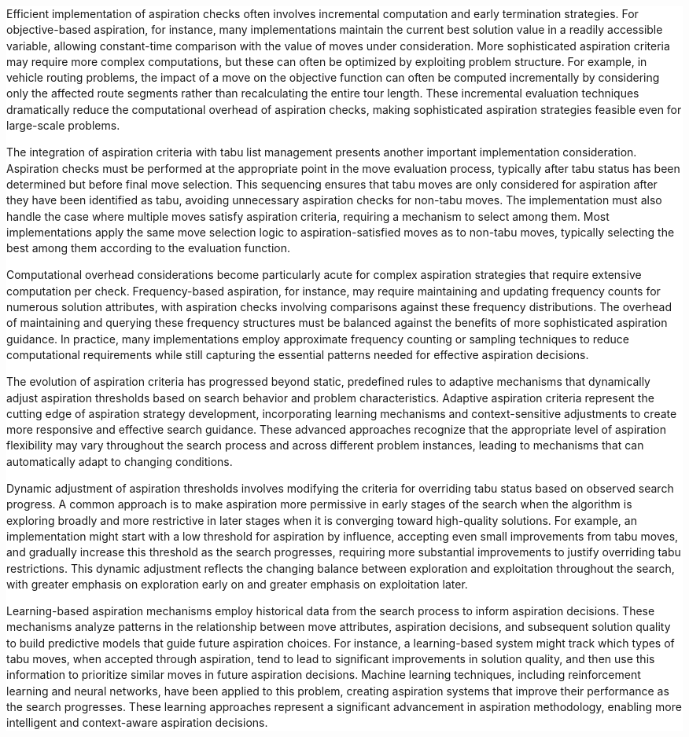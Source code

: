 Efficient implementation of aspiration checks often involves incremental computation and early termination strategies. For objective-based aspiration, for instance, many implementations maintain the current best solution value in a readily accessible variable, allowing constant-time comparison with the value of moves under consideration. More sophisticated aspiration criteria may require more complex computations, but these can often be optimized by exploiting problem structure. For example, in vehicle routing problems, the impact of a move on the objective function can often be computed incrementally by considering only the affected route segments rather than recalculating the entire tour length. These incremental evaluation techniques dramatically reduce the computational overhead of aspiration checks, making sophisticated aspiration strategies feasible even for large-scale problems.

The integration of aspiration criteria with tabu list management presents another important implementation consideration. Aspiration checks must be performed at the appropriate point in the move evaluation process, typically after tabu status has been determined but before final move selection. This sequencing ensures that tabu moves are only considered for aspiration after they have been identified as tabu, avoiding unnecessary aspiration checks for non-tabu moves. The implementation must also handle the case where multiple moves satisfy aspiration criteria, requiring a mechanism to select among them. Most implementations apply the same move selection logic to aspiration-satisfied moves as to non-tabu moves, typically selecting the best among them according to the evaluation function.

Computational overhead considerations become particularly acute for complex aspiration strategies that require extensive computation per check. Frequency-based aspiration, for instance, may require maintaining and updating frequency counts for numerous solution attributes, with aspiration checks involving comparisons against these frequency distributions. The overhead of maintaining and querying these frequency structures must be balanced against the benefits of more sophisticated aspiration guidance. In practice, many implementations employ approximate frequency counting or sampling techniques to reduce computational requirements while still capturing the essential patterns needed for effective aspiration decisions.

The evolution of aspiration criteria has progressed beyond static, predefined rules to adaptive mechanisms that dynamically adjust aspiration thresholds based on search behavior and problem characteristics. Adaptive aspiration criteria represent the cutting edge of aspiration strategy development, incorporating learning mechanisms and context-sensitive adjustments to create more responsive and effective search guidance. These advanced approaches recognize that the appropriate level of aspiration flexibility may vary throughout the search process and across different problem instances, leading to mechanisms that can automatically adapt to changing conditions.

Dynamic adjustment of aspiration thresholds involves modifying the criteria for overriding tabu status based on observed search progress. A common approach is to make aspiration more permissive in early stages of the search when the algorithm is exploring broadly and more restrictive in later stages when it is converging toward high-quality solutions. For example, an implementation might start with a low threshold for aspiration by influence, accepting even small improvements from tabu moves, and gradually increase this threshold as the search progresses, requiring more substantial improvements to justify overriding tabu restrictions. This dynamic adjustment reflects the changing balance between exploration and exploitation throughout the search, with greater emphasis on exploration early on and greater emphasis on exploitation later.

Learning-based aspiration mechanisms employ historical data from the search process to inform aspiration decisions. These mechanisms analyze patterns in the relationship between move attributes, aspiration decisions, and subsequent solution quality to build predictive models that guide future aspiration choices. For instance, a learning-based system might track which types of tabu moves, when accepted through aspiration, tend to lead to significant improvements in solution quality, and then use this information to prioritize similar moves in future aspiration decisions. Machine learning techniques, including reinforcement learning and neural networks, have been applied to this problem, creating aspiration systems that improve their performance as the search progresses. These learning approaches represent a significant advancement in aspiration methodology, enabling more intelligent and context-aware aspiration decisions.
